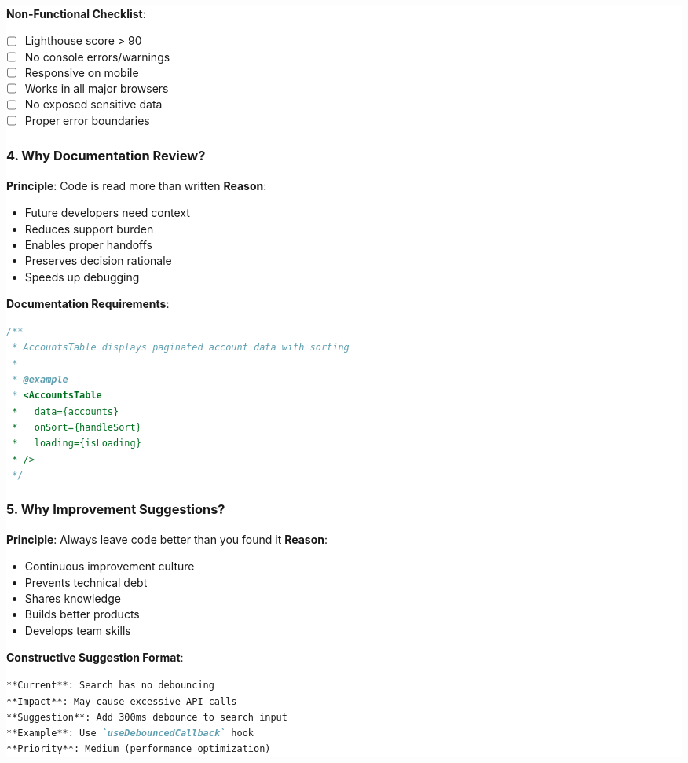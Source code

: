 **Non-Functional Checklist**:

- [ ] Lighthouse score > 90
- [ ] No console errors/warnings
- [ ] Responsive on mobile
- [ ] Works in all major browsers
- [ ] No exposed sensitive data
- [ ] Proper error boundaries

### 4. Why Documentation Review?

**Principle**: Code is read more than written
**Reason**:

- Future developers need context
- Reduces support burden
- Enables proper handoffs
- Preserves decision rationale
- Speeds up debugging

**Documentation Requirements**:

```typescript
/**
 * AccountsTable displays paginated account data with sorting
 *
 * @example
 * <AccountsTable
 *   data={accounts}
 *   onSort={handleSort}
 *   loading={isLoading}
 * />
 */
```

### 5. Why Improvement Suggestions?

**Principle**: Always leave code better than you found it
**Reason**:

- Continuous improvement culture
- Prevents technical debt
- Shares knowledge
- Builds better products
- Develops team skills

**Constructive Suggestion Format**:

```markdown
**Current**: Search has no debouncing
**Impact**: May cause excessive API calls
**Suggestion**: Add 300ms debounce to search input
**Example**: Use `useDebouncedCallback` hook
**Priority**: Medium (performance optimization)
```
